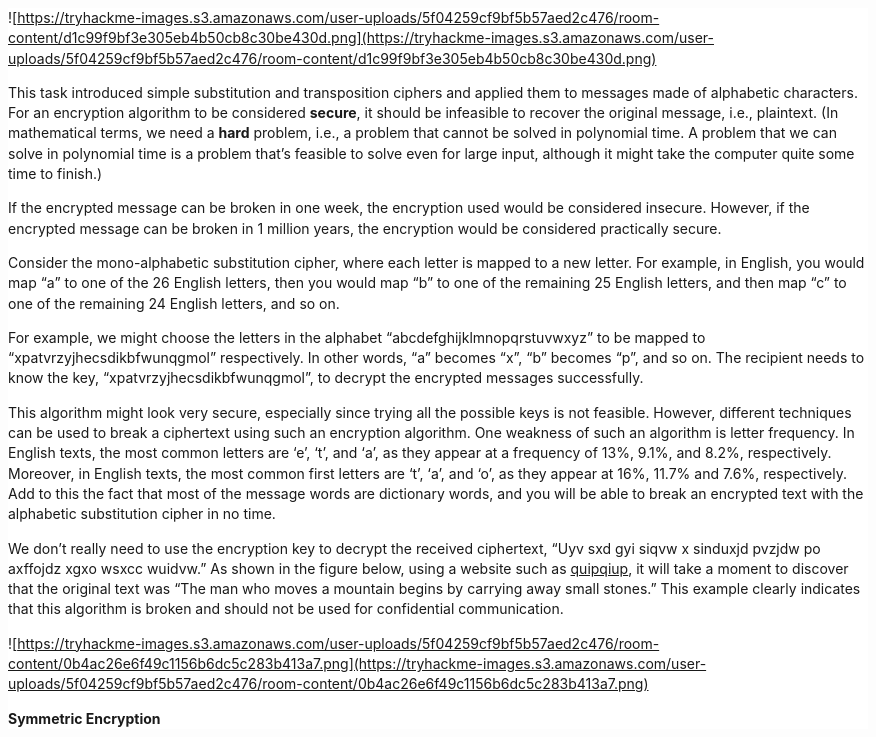 ![https://tryhackme-images.s3.amazonaws.com/user-uploads/5f04259cf9bf5b57aed2c476/room-content/d1c99f9bf3e305eb4b50cb8c30be430d.png](https://tryhackme-images.s3.amazonaws.com/user-uploads/5f04259cf9bf5b57aed2c476/room-content/d1c99f9bf3e305eb4b50cb8c30be430d.png)

This task introduced simple substitution and transposition ciphers 
and applied them to messages made of alphabetic characters. For an 
encryption algorithm to be considered **secure**, it should be infeasible to recover the original message, i.e., plaintext. (In mathematical terms, we need a **hard**
 problem, i.e., a problem that cannot be solved in polynomial time. A 
problem that we can solve in polynomial time is a problem 
that’s feasible to solve even for large input, although it might take 
the computer quite some time to finish.)

If the encrypted message can be broken in one week, the encryption 
used would be considered insecure. However, if the encrypted message can
 be broken in 1 million years, the encryption would be considered 
practically secure.

Consider the mono-alphabetic substitution cipher, where each letter 
is mapped to a new letter. For example, in English, you would map “a” to
 one of the 26 English letters, then you would map “b” to one of the 
remaining 25 English letters, and then map “c” to one of the remaining 
24 English letters, and so on.

For example, we might choose the letters in the alphabet 
“abcdefghijklmnopqrstuvwxyz” to be mapped to 
“xpatvrzyjhecsdikbfwunqgmol” respectively. In other words, “a” becomes 
“x”, “b” becomes “p”, and so on. The recipient needs to know the key, 
“xpatvrzyjhecsdikbfwunqgmol”, to decrypt the encrypted messages 
successfully.

This algorithm might look very secure, especially since trying all 
the possible keys is not feasible. However, different techniques can be 
used to break a ciphertext using such an encryption algorithm. One 
weakness of such an algorithm is letter frequency. In English texts, the
 most common letters are ‘e’, ‘t’, and ‘a’, as they appear at a 
frequency of 13%, 9.1%, and 8.2%, respectively. Moreover, in English 
texts, the most common first letters are ‘t’, ‘a’, and ‘o’, as they 
appear at 16%, 11.7% and 7.6%, respectively. Add to this the fact that 
most of the message words are dictionary words, and you will be able to 
break an encrypted text with the alphabetic substitution cipher in no 
time.

We don’t really need to use the encryption key to decrypt the 
received ciphertext, “Uyv sxd gyi siqvw x sinduxjd pvzjdw po axffojdz 
xgxo wsxcc wuidvw.” As shown in the figure below, using a website such 
as [quipqiup](https://www.quipqiup.com/), it will take a 
moment to discover that the original text was “The man who moves a 
mountain begins by carrying away small stones.” This example clearly 
indicates that this algorithm is broken and should not be used for 
confidential communication.

![https://tryhackme-images.s3.amazonaws.com/user-uploads/5f04259cf9bf5b57aed2c476/room-content/0b4ac26e6f49c1156b6dc5c283b413a7.png](https://tryhackme-images.s3.amazonaws.com/user-uploads/5f04259cf9bf5b57aed2c476/room-content/0b4ac26e6f49c1156b6dc5c283b413a7.png)

**Symmetric Encryption**
